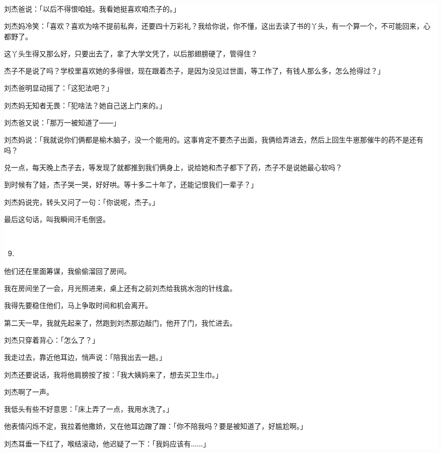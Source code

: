 刘杰爸说：「以后不得恨咱娃。我看她挺喜欢咱杰子的。」


刘杰妈冷笑：「喜欢？喜欢为啥不提前私奔，还要四十万彩礼？我给你说，你不懂，这出去读了书的丫头，有一个算一个，不可能回来，心都野了。


这丫头生得又那么好，只要出去了，拿了大学文凭了，以后那翅膀硬了，管得住？


杰子不是说了吗？学校里喜欢她的多得很，现在跟着杰子，是因为没见过世面，等工作了，有钱人那么多，怎么抢得过？」


刘杰爸明显动摇了：「这犯法吧？」


刘杰妈无知者无畏：「犯啥法？她自己送上门来的。」


刘杰爸又说：「那万一被知道了——」


刘杰妈说：「我就说你们俩都是榆木脑子，没一个能用的。这事肯定不要杰子出面，我俩给弄进去，然后上回生牛崽那催牛的药不是还有吗？


兑一点，每天晚上杰子去，等发现了就都推到我们俩身上，说给她和杰子都下了药，杰子不是说她最心软吗？


到时候有了娃，杰子哭一哭，好好哄。等十多二十年了，还能记恨我们一辈子？」


刘杰妈说完，转头又问了一句：「你说呢，杰子。」


最后这句话，叫我瞬间汗毛倒竖。


 


9.


他们还在里面筹谋，我偷偷溜回了房间。


我在房间坐了一会，月光照进来，桌上还有之前刘杰给我挑水泡的针线盒。


我得先要稳住他们，马上争取时间和机会离开。


第二天一早，我就先起来了，然跑到刘杰那边敲门，他开了门，我忙进去。


刘杰只穿着背心：「怎么了？」


我走过去，靠近他耳边，悄声说：「陪我出去一趟。」


刘杰还要说话，我将他肩膀按了按：「我大姨妈来了，想去买卫生巾。」


刘杰啊了一声。


我低头有些不好意思：「床上弄了一点，我用水洗了。」


他表情闪烁不定，我拉着他撒娇，又在他耳边蹭了蹭：「你不陪我吗？要是被知道了，好尴尬啊。」


刘杰耳垂一下红了，喉结滚动，他迟疑了一下：「我妈应该有……」
